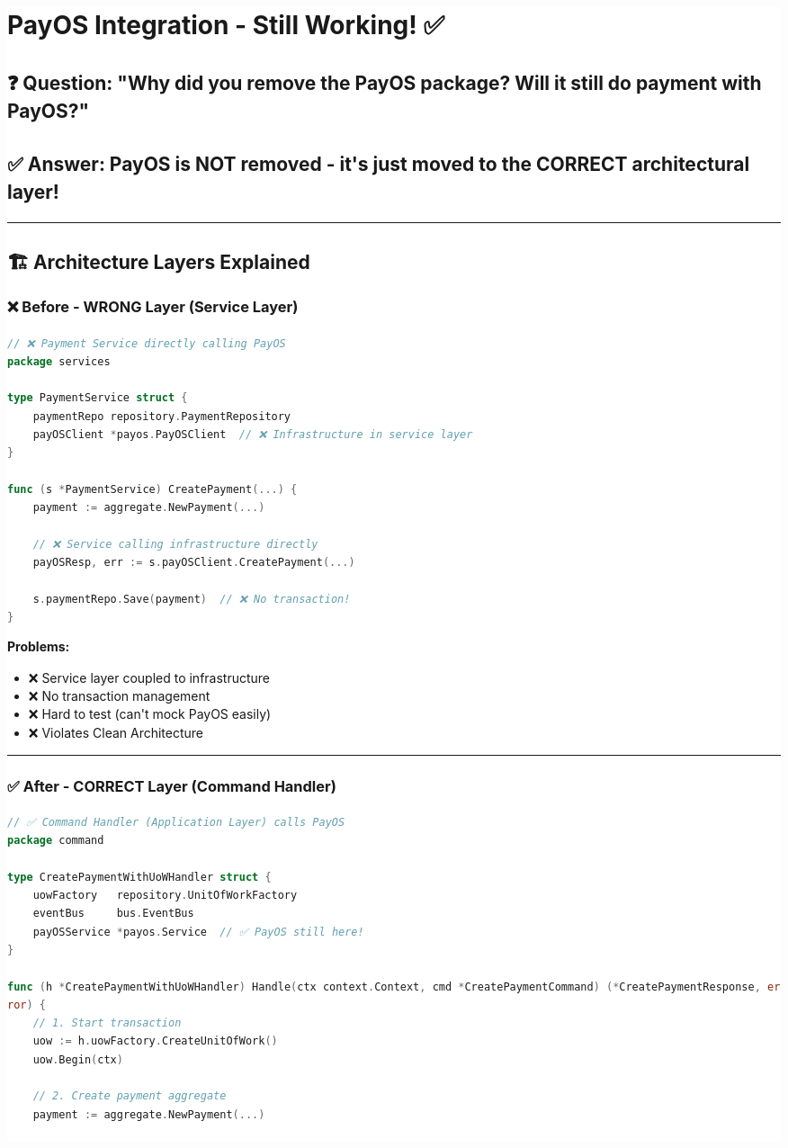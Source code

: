 # PayOS Integration - Still Working! ✅

## ❓ Question: "Why did you remove the PayOS package? Will it still do payment with PayOS?"

## ✅ Answer: PayOS is NOT removed - it's just moved to the CORRECT architectural layer!

---

## 🏗️ Architecture Layers Explained

### ❌ Before - WRONG Layer (Service Layer)

```go
// ❌ Payment Service directly calling PayOS
package services

type PaymentService struct {
    paymentRepo repository.PaymentRepository
    payOSClient *payos.PayOSClient  // ❌ Infrastructure in service layer
}

func (s *PaymentService) CreatePayment(...) {
    payment := aggregate.NewPayment(...)
    
    // ❌ Service calling infrastructure directly
    payOSResp, err := s.payOSClient.CreatePayment(...)
    
    s.paymentRepo.Save(payment)  // ❌ No transaction!
}
```

**Problems:**
- ❌ Service layer coupled to infrastructure
- ❌ No transaction management
- ❌ Hard to test (can't mock PayOS easily)
- ❌ Violates Clean Architecture

---

### ✅ After - CORRECT Layer (Command Handler)

```go
// ✅ Command Handler (Application Layer) calls PayOS
package command

type CreatePaymentWithUoWHandler struct {
    uowFactory   repository.UnitOfWorkFactory
    eventBus     bus.EventBus
    payOSService *payos.Service  // ✅ PayOS still here!
}

func (h *CreatePaymentWithUoWHandler) Handle(ctx context.Context, cmd *CreatePaymentCommand) (*CreatePaymentResponse, error) {
    // 1. Start transaction
    uow := h.uowFactory.CreateUnitOfWork()
    uow.Begin(ctx)
    
    // 2. Create payment aggregate
    payment := aggregate.NewPayment(...)
    
```